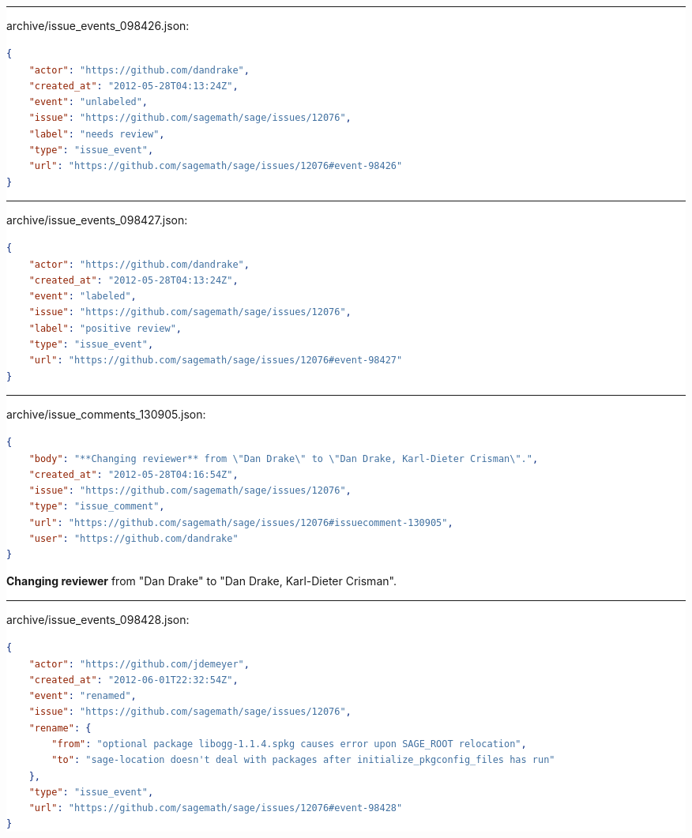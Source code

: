 

---

archive/issue_events_098426.json:
```json
{
    "actor": "https://github.com/dandrake",
    "created_at": "2012-05-28T04:13:24Z",
    "event": "unlabeled",
    "issue": "https://github.com/sagemath/sage/issues/12076",
    "label": "needs review",
    "type": "issue_event",
    "url": "https://github.com/sagemath/sage/issues/12076#event-98426"
}
```



---

archive/issue_events_098427.json:
```json
{
    "actor": "https://github.com/dandrake",
    "created_at": "2012-05-28T04:13:24Z",
    "event": "labeled",
    "issue": "https://github.com/sagemath/sage/issues/12076",
    "label": "positive review",
    "type": "issue_event",
    "url": "https://github.com/sagemath/sage/issues/12076#event-98427"
}
```



---

archive/issue_comments_130905.json:
```json
{
    "body": "**Changing reviewer** from \"Dan Drake\" to \"Dan Drake, Karl-Dieter Crisman\".",
    "created_at": "2012-05-28T04:16:54Z",
    "issue": "https://github.com/sagemath/sage/issues/12076",
    "type": "issue_comment",
    "url": "https://github.com/sagemath/sage/issues/12076#issuecomment-130905",
    "user": "https://github.com/dandrake"
}
```

**Changing reviewer** from "Dan Drake" to "Dan Drake, Karl-Dieter Crisman".



---

archive/issue_events_098428.json:
```json
{
    "actor": "https://github.com/jdemeyer",
    "created_at": "2012-06-01T22:32:54Z",
    "event": "renamed",
    "issue": "https://github.com/sagemath/sage/issues/12076",
    "rename": {
        "from": "optional package libogg-1.1.4.spkg causes error upon SAGE_ROOT relocation",
        "to": "sage-location doesn't deal with packages after initialize_pkgconfig_files has run"
    },
    "type": "issue_event",
    "url": "https://github.com/sagemath/sage/issues/12076#event-98428"
}
```

